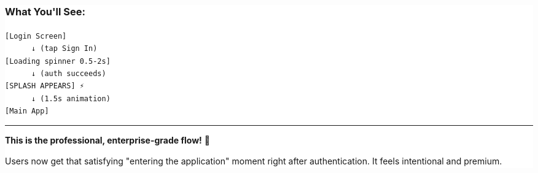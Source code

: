 ### What You'll See:
```
[Login Screen]
      ↓ (tap Sign In)
[Loading spinner 0.5-2s]
      ↓ (auth succeeds)
[SPLASH APPEARS] ⚡️
      ↓ (1.5s animation)
[Main App]
```

---

**This is the professional, enterprise-grade flow!** 🎉

Users now get that satisfying "entering the application" moment right after authentication. It feels intentional and premium.

